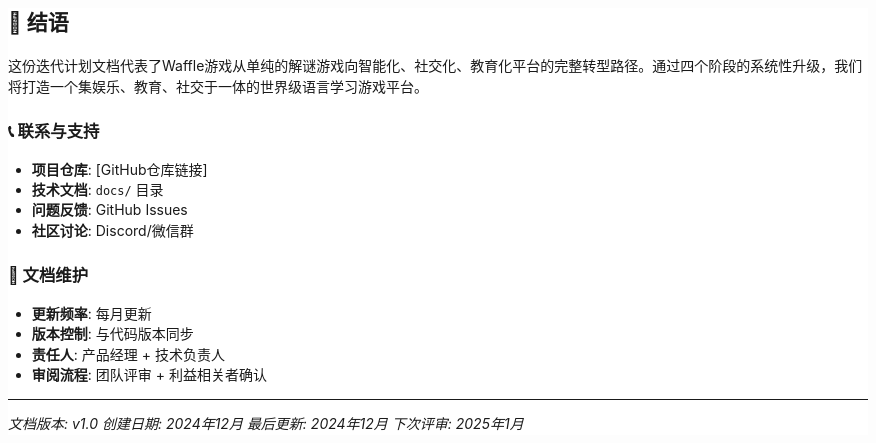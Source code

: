 
## 🎉 结语

这份迭代计划文档代表了Waffle游戏从单纯的解谜游戏向智能化、社交化、教育化平台的完整转型路径。通过四个阶段的系统性升级，我们将打造一个集娱乐、教育、社交于一体的世界级语言学习游戏平台。

### 📞 联系与支持

- **项目仓库**: [GitHub仓库链接]
- **技术文档**: `docs/` 目录
- **问题反馈**: GitHub Issues
- **社区讨论**: Discord/微信群

### 📝 文档维护

- **更新频率**: 每月更新
- **版本控制**: 与代码版本同步
- **责任人**: 产品经理 + 技术负责人
- **审阅流程**: 团队评审 + 利益相关者确认

---

*文档版本: v1.0*
*创建日期: 2024年12月*
*最后更新: 2024年12月*
*下次评审: 2025年1月*
